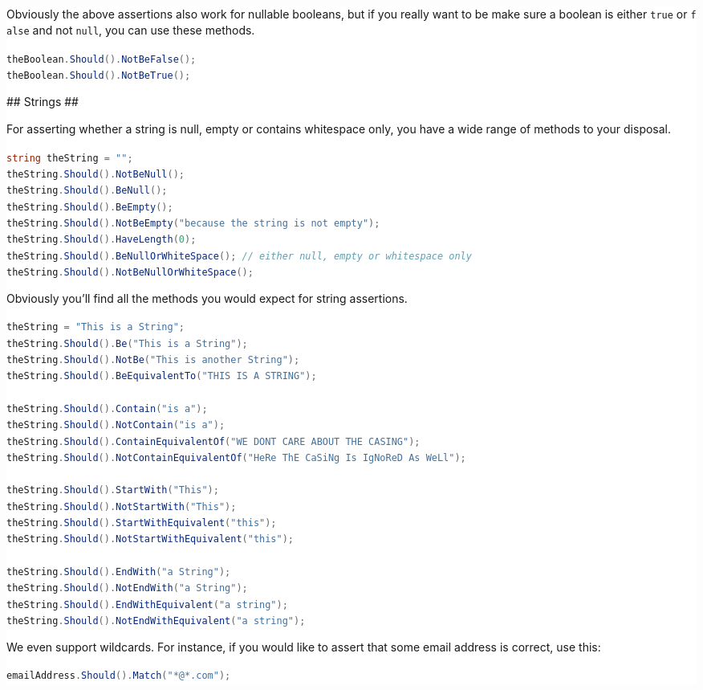 Obviously the above assertions also work for nullable booleans, but if you really want to be make sure a boolean is either `true` or `false` and not `null`, you can use these methods.

```csharp
theBoolean.Should().NotBeFalse();
theBoolean.Should().NotBeTrue();
```

<a name="strings"/>
## Strings ##

For asserting whether a string is null, empty or contains whitespace only, you have a wide range of methods to your disposal.

```csharp
string theString = "";
theString.Should().NotBeNull();
theString.Should().BeNull();
theString.Should().BeEmpty();
theString.Should().NotBeEmpty("because the string is not empty"); 
theString.Should().HaveLength(0);
theString.Should().BeNullOrWhiteSpace(); // either null, empty or whitespace only
theString.Should().NotBeNullOrWhiteSpace();
```

Obviously you’ll find all the methods you would expect for string assertions.

```csharp
theString = "This is a String";
theString.Should().Be("This is a String");
theString.Should().NotBe("This is another String");
theString.Should().BeEquivalentTo("THIS IS A STRING");

theString.Should().Contain("is a");
theString.Should().NotContain("is a");
theString.Should().ContainEquivalentOf("WE DONT CARE ABOUT THE CASING");
theString.Should().NotContainEquivalentOf("HeRe ThE CaSiNg Is IgNoReD As WeLl");

theString.Should().StartWith("This");
theString.Should().NotStartWith("This");
theString.Should().StartWithEquivalent("this");
theString.Should().NotStartWithEquivalent("this");

theString.Should().EndWith("a String");
theString.Should().NotEndWith("a String");
theString.Should().EndWithEquivalent("a string");
theString.Should().NotEndWithEquivalent("a string");
```

We even support wildcards. For instance, if you would like to assert that some email address is correct, use this:

```csharp
emailAddress.Should().Match("*@*.com");
```
